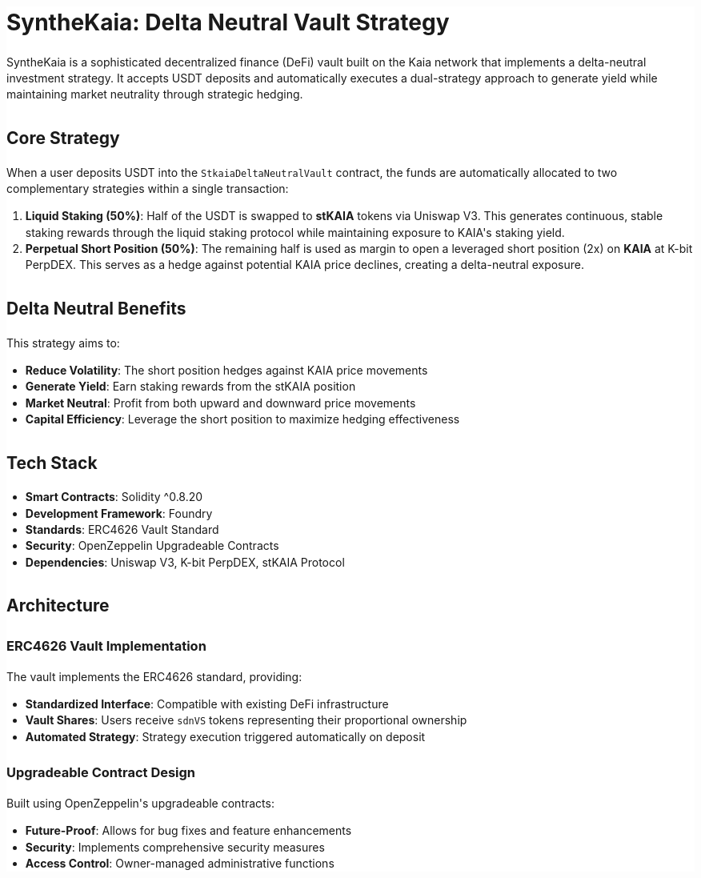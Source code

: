 # SyntheKaia: Delta Neutral Vault Strategy

SyntheKaia is a sophisticated decentralized finance (DeFi) vault built on the Kaia network that implements a delta-neutral investment strategy. It accepts USDT deposits and automatically executes a dual-strategy approach to generate yield while maintaining market neutrality through strategic hedging.

## Core Strategy

When a user deposits USDT into the `StkaiaDeltaNeutralVault` contract, the funds are automatically allocated to two complementary strategies within a single transaction:

1.  **Liquid Staking (50%)**: Half of the USDT is swapped to **stKAIA** tokens via Uniswap V3. This generates continuous, stable staking rewards through the liquid staking protocol while maintaining exposure to KAIA's staking yield.
2.  **Perpetual Short Position (50%)**: The remaining half is used as margin to open a leveraged short position (2x) on **KAIA** at K-bit PerpDEX. This serves as a hedge against potential KAIA price declines, creating a delta-neutral exposure.

## Delta Neutral Benefits

This strategy aims to:
- **Reduce Volatility**: The short position hedges against KAIA price movements
- **Generate Yield**: Earn staking rewards from the stKAIA position
- **Market Neutral**: Profit from both upward and downward price movements
- **Capital Efficiency**: Leverage the short position to maximize hedging effectiveness

## Tech Stack

- **Smart Contracts**: Solidity ^0.8.20
- **Development Framework**: Foundry
- **Standards**: ERC4626 Vault Standard
- **Security**: OpenZeppelin Upgradeable Contracts
- **Dependencies**: Uniswap V3, K-bit PerpDEX, stKAIA Protocol

## Architecture

### ERC4626 Vault Implementation
The vault implements the ERC4626 standard, providing:
- **Standardized Interface**: Compatible with existing DeFi infrastructure
- **Vault Shares**: Users receive `sdnVS` tokens representing their proportional ownership
- **Automated Strategy**: Strategy execution triggered automatically on deposit

### Upgradeable Contract Design
Built using OpenZeppelin's upgradeable contracts:
- **Future-Proof**: Allows for bug fixes and feature enhancements
- **Security**: Implements comprehensive security measures
- **Access Control**: Owner-managed administrative functions
